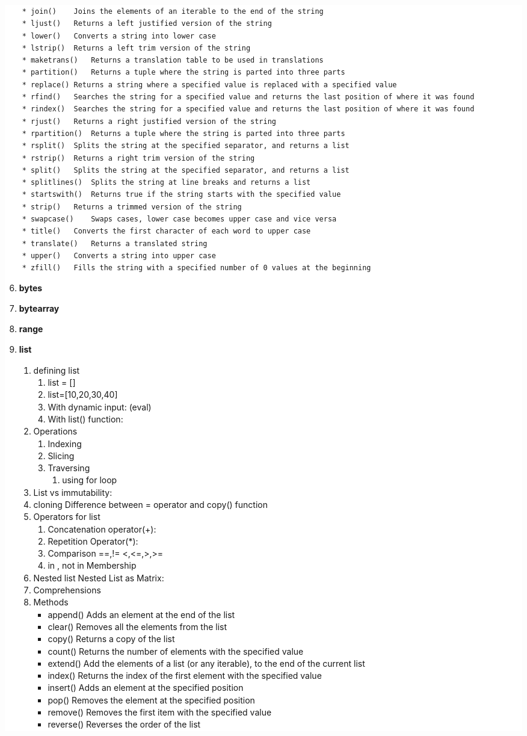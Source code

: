         * join()	Joins the elements of an iterable to the end of the string
        * ljust()	Returns a left justified version of the string
        * lower()	Converts a string into lower case
        * lstrip()	Returns a left trim version of the string
        * maketrans()	Returns a translation table to be used in translations
        * partition()	Returns a tuple where the string is parted into three parts
        * replace()	Returns a string where a specified value is replaced with a specified value
        * rfind()	Searches the string for a specified value and returns the last position of where it was found
        * rindex()	Searches the string for a specified value and returns the last position of where it was found
        * rjust()	Returns a right justified version of the string
        * rpartition()	Returns a tuple where the string is parted into three parts
        * rsplit()	Splits the string at the specified separator, and returns a list
        * rstrip()	Returns a right trim version of the string
        * split()	Splits the string at the specified separator, and returns a list
        * splitlines()	Splits the string at line breaks and returns a list
        * startswith()	Returns true if the string starts with the specified value
        * strip()	Returns a trimmed version of the string
        * swapcase()	Swaps cases, lower case becomes upper case and vice versa
        * title()	Converts the first character of each word to upper case
        * translate()	Returns a translated string
        * upper()	Converts a string into upper case
        * zfill()	Fills the string with a specified number of 0 values at the beginning
6. **bytes**

7. **bytearray**

8. **range**

9. **list**
    1. defining list
        1. list = []
        2. list=[10,20,30,40]
        3. With dynamic input: (eval)
        4. With list() function:
    1. Operations
        1. Indexing
        1. Slicing
        1. Traversing
            1. using for loop
    1. List vs immutability:
    1. cloning
        Difference between = operator and copy() function
    1. Operators for list
        1. Concatenation operator(+):
        2. Repetition Operator(*):
        3. Comparison
            ==,!=
            <,<=,>,>=
        4. in , not in Membership
    1. Nested list
        Nested List as Matrix:
    1. Comprehensions
    1. Methods
        * append()	Adds an element at the end of the list
        * clear()	Removes all the elements from the list
        * copy()	Returns a copy of the list
        * count()	Returns the number of elements with the specified value
        * extend()	Add the elements of a list (or any iterable), to the end of the current list
        * index()	Returns the index of the first element with the specified value
        * insert()	Adds an element at the specified position
        * pop()	Removes the element at the specified position
        * remove()	Removes the first item with the specified value
        * reverse()	Reverses the order of the list